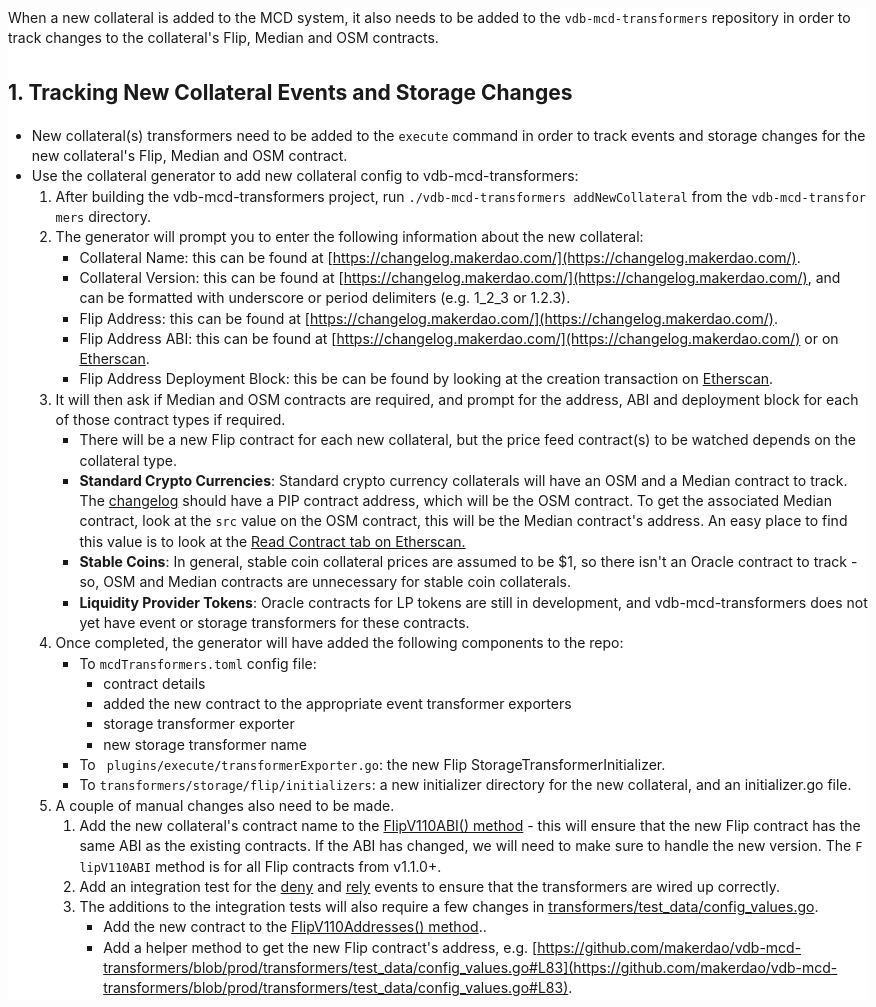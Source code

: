 When a new collateral is added to the MCD system, it also needs to be added to the `vdb-mcd-transformers` repository in order to track changes to the collateral's Flip, Median and OSM contracts.

## 1. Tracking New Collateral Events and Storage Changes
- New collateral(s) transformers need to be added to the `execute` command in order to track events and storage changes for the new collateral's Flip, Median and OSM contract. 
- Use the collateral generator to add new collateral config to vdb-mcd-transformers:
    1. After building the vdb-mcd-transformers project, run `./vdb-mcd-transformers addNewCollateral` from the `vdb-mcd-transformers` directory.
    1. The generator will prompt you to enter the following information about the new collateral:
        - Collateral Name: this can be found at [https://changelog.makerdao.com/](https://changelog.makerdao.com/).
        - Collateral Version: this can be found at [https://changelog.makerdao.com/](https://changelog.makerdao.com/), and can be formatted with underscore or period delimiters (e.g. 1_2_3 or 1.2.3).
        - Flip Address: this can be found at [https://changelog.makerdao.com/](https://changelog.makerdao.com/).
        - Flip Address ABI: this can be found at [https://changelog.makerdao.com/](https://changelog.makerdao.com/) or on [Etherscan](https://etherscan.io/).
        - Flip Address Deployment Block: this be can be found by looking at the creation transaction on [Etherscan](https://etherscan.io/).
    1. It will then ask if Median and OSM contracts are required, and prompt for the address, ABI and deployment block for each of those contract types if required.
        - There will be a new Flip contract for each new collateral, but the price feed contract(s) to be watched depends on the collateral type.
        - **Standard Crypto Currencies**: Standard crypto currency collaterals will have an OSM and a Median contract to track. The [changelog](https://changelog.makerdao.com/) should have a PIP contract address, which will be the OSM contract. To get the associated Median contract, look at the `src` value on the OSM contract, this will be the Median contract's address. An easy place to find this value is to look at the [Read Contract tab on Etherscan.](https://etherscan.io/address/0x8Df8f06DC2dE0434db40dcBb32a82A104218754c#readContract)
        - **Stable Coins**: In general, stable coin collateral prices are assumed to be $1, so there isn't an Oracle contract to track - so, OSM and Median contracts are unnecessary for stable coin collaterals.
        - **Liquidity Provider Tokens**: Oracle contracts for LP tokens are still in development, and vdb-mcd-transformers does not yet have event or storage transformers for these contracts.
     1. Once completed, the generator will have added the following components to the repo:
        -  To `mcdTransformers.toml` config file:
            - contract details
            - added the new contract to the appropriate event transformer exporters
            - storage transformer exporter
            - new storage transformer name
        - To ` plugins/execute/transformerExporter.go`: the new Flip StorageTransformerInitializer.
        - To `transformers/storage/flip/initializers`: a new initializer directory for the new collateral, and an initializer.go file.
    1. A couple of manual changes also need to be made.
        1. Add the new collateral's contract name to the [FlipV110ABI() method](https://github.com/makerdao/vdb-mcd-transformers/blob/prod/transformers/shared/constants/method.go#L57) - this will ensure that the new Flip contract has the same ABI as the existing contracts. If the ABI has changed, we will need to make sure to handle the new version. The `FlipV110ABI` method is for all Flip contracts from v1.1.0+.
        1. Add an integration test for the [deny](https://github.com/makerdao/vdb-mcd-transformers/blob/prod/transformers/integration_tests/deny_test.go) and [rely](https://github.com/makerdao/vdb-mcd-transformers/blob/prod/transformers/integration_tests/rely_test.go) events to ensure that the transformers are wired up correctly.
        1. The additions to the integration tests will also require a few changes in [transformers/test_data/config_values.go](https://github.com/makerdao/vdb-mcd-transformers/blob/prod/transformers/test_data/config_values.go).
            - Add the new contract to the [FlipV110Addresses() method](https://github.com/makerdao/vdb-mcd-transformers/blob/prod/transformers/test_data/config_values.go#L43)..
            - Add a helper method to get the new Flip contract's address, e.g. [https://github.com/makerdao/vdb-mcd-transformers/blob/prod/transformers/test_data/config_values.go#L83](https://github.com/makerdao/vdb-mcd-transformers/blob/prod/transformers/test_data/config_values.go#L83).
         